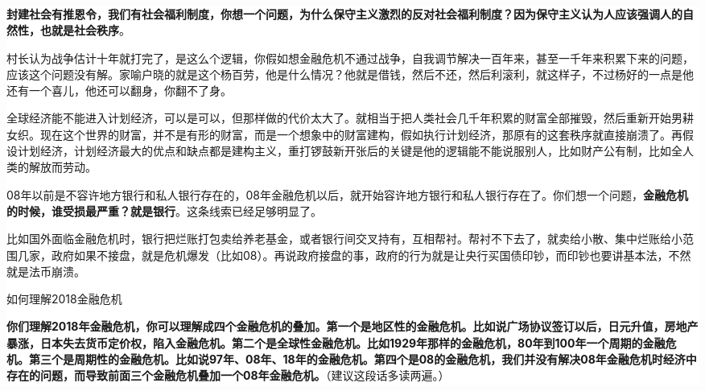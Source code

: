 **封建社会有推恩令，我们有社会福利制度，你想一个问题，为什么保守主义激烈的反对社会福利制度？因为保守主义认为人应该强调人的自然性，也就是社会秩序**。

村长认为战争估计十年就打完了，是这么个逻辑，你假如想金融危机不通过战争，自我调节解决一百年来，甚至一千年来积累下来的问题，应该这个问题没有解。家喻户晓的就是这个杨百劳，他是什么情况？他就是借钱，然后不还，然后利滚利，就这样子，不过杨好的一点是他还有一个喜儿，他还可以翻身，你翻不了身。

全球经济能不能进入计划经济，可以是可以，但那样做的代价太大了。就相当于把人类社会几千年积累的财富全部摧毁，然后重新开始男耕女织。现在这个世界的财富，并不是有形的财富，而是一个想象中的财富建构，假如执行计划经济，那原有的这套秩序就直接崩溃了。再假设计划经济，计划经济最大的优点和缺点都是建构主义，重打锣鼓新开张后的关键是他的逻辑能不能说服别人，比如财产公有制，比如全人类的解放而劳动。

08年以前是不容许地方银行和私人银行存在的，08年金融危机以后，就开始容许地方银行和私人银行存在了。你们想一个问题，**金融危机的时候，谁受损最严重？就是银行**。这条线索已经足够明显了。

比如国外面临金融危机时，银行把烂账打包卖给养老基金，或者银行间交叉持有，互相帮衬。帮衬不下去了，就卖给小散、集中烂账给小范围几家，政府如果不接盘，就是危机爆发（比如08）。再说政府接盘的事，政府的行为就是让央行买国债印钞，而印钞也要讲基本法，不然就是法币崩溃。

如何理解2018金融危机

**你们理解2018年金融危机，你可以理解成四个金融危机的叠加。第一个是地区性的金融危机。比如说广场协议签订以后，日元升值，房地产暴涨，日本失去货币定价权，陷入金融危机。第二个是全球性金融危机。比如1929年那样的金融危机，80年到100年一个周期的金融危机。第三个是周期性的金融危机。比如说97年、08年、18年的金融危机。第四个是08的金融危机，我们并没有解决08年金融危机时经济中存在的问题，而导致前面三个金融危机叠加一个08年金融危机。**（建议这段话多读两遍。）